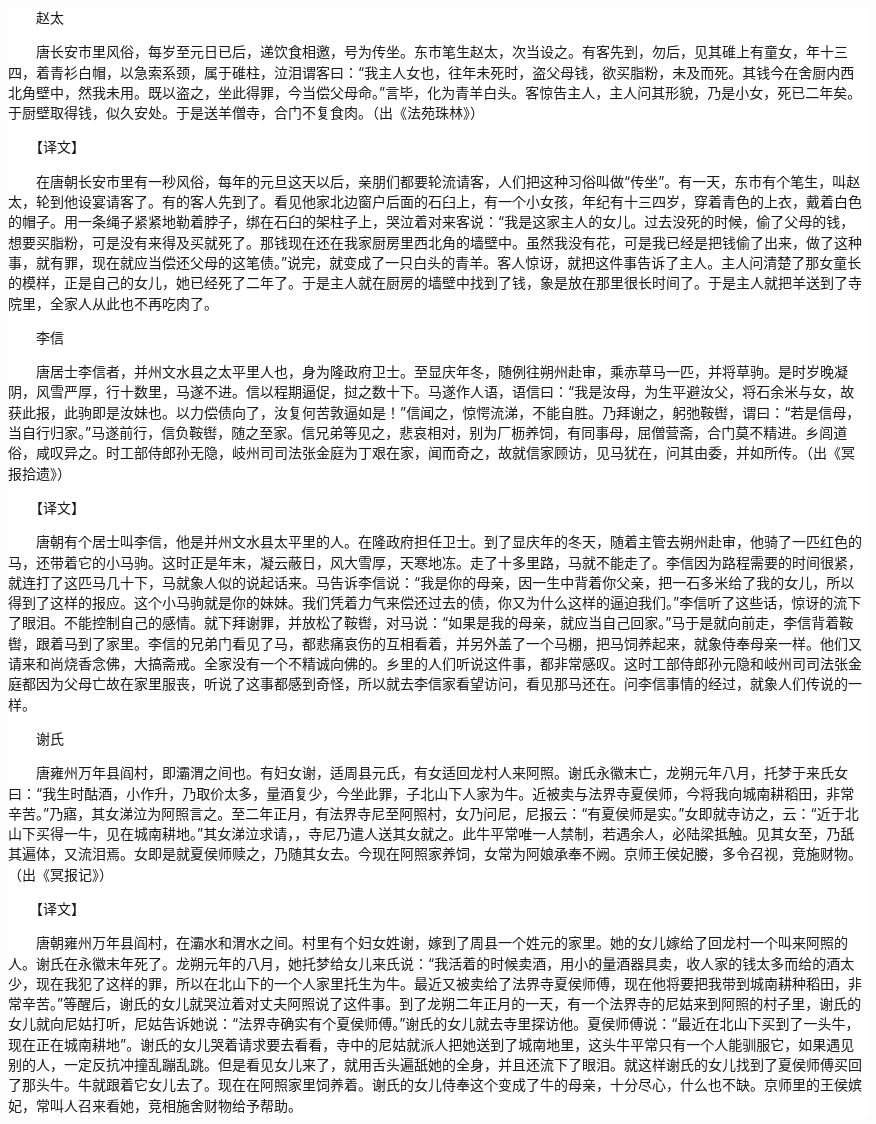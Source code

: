  

　　赵太　　

 

　　唐长安市里风俗，每岁至元日已后，递饮食相邀，号为传坐。东市笔生赵太，次当设之。有客先到，勿后，见其碓上有童女，年十三四，着青衫白帽，以急索系颈，属于碓柱，泣泪谓客曰：“我主人女也，往年未死时，盗父母钱，欲买脂粉，未及而死。其钱今在舍厨内西北角壁中，然我未用。既以盗之，坐此得罪，今当偿父母命。”言毕，化为青羊白头。客惊告主人，主人问其形貌，乃是小女，死已二年矣。于厨壁取得钱，似久安处。于是送羊僧寺，合门不复食肉。（出《法苑珠林》）

 

　　【译文】

 

　　在唐朝长安市里有一秒风俗，每年的元旦这天以后，亲朋们都要轮流请客，人们把这种习俗叫做“传坐”。有一天，东市有个笔生，叫赵太，轮到他设宴请客了。有的客人先到了。看见他家北边窗户后面的石臼上，有一个小女孩，年纪有十三四岁，穿着青色的上衣，戴着白色的帽子。用一条绳子紧紧地勒着脖子，绑在石臼的架柱子上，哭泣着对来客说：“我是这家主人的女儿。过去没死的时候，偷了父母的钱，想要买脂粉，可是没有来得及买就死了。那钱现在还在我家厨房里西北角的墙壁中。虽然我没有花，可是我已经是把钱偷了出来，做了这种事，就有罪，现在就应当偿还父母的这笔债。”说完，就变成了一只白头的青羊。客人惊讶，就把这件事告诉了主人。主人问清楚了那女童长的模样，正是自己的女儿，她已经死了二年了。于是主人就在厨房的墙壁中找到了钱，象是放在那里很长时间了。于是主人就把羊送到了寺院里，全家人从此也不再吃肉了。

 

　　李信　　

 

　　唐居士李信者，并州文水县之太平里人也，身为隆政府卫士。至显庆年冬，随例往朔州赴审，乘赤草马一匹，并将草驹。是时岁晚凝阴，风雪严厚，行十数里，马遂不进。信以程期逼促，挝之数十下。马遂作人语，语信曰：“我是汝母，为生平避汝父，将石余米与女，故获此报，此驹即是汝妹也。以力偿债向了，汝复何苦敦逼如是！”信闻之，惊愕流涕，不能自胜。乃拜谢之，躬弛鞍辔，谓曰：“若是信母，当自行归家。”马遂前行，信负鞍辔，随之至家。信兄弟等见之，悲哀相对，别为厂枥养饲，有同事母，屈僧营斋，合门莫不精进。乡闾道俗，咸叹异之。时工部侍郎孙无隐，岐州司司法张金庭为丁艰在家，闻而奇之，故就信家顾访，见马犹在，问其由委，并如所传。（出《冥报拾遗》）

 

　　【译文】

 

　　唐朝有个居士叫李信，他是并州文水县太平里的人。在隆政府担任卫士。到了显庆年的冬天，随着主管去朔州赴审，他骑了一匹红色的马，还带着它的小马驹。这时正是年末，凝云蔽日，风大雪厚，天寒地冻。走了十多里路，马就不能走了。李信因为路程需要的时间很紧，就连打了这匹马几十下，马就象人似的说起话来。马告诉李信说：“我是你的母亲，因一生中背着你父亲，把一石多米给了我的女儿，所以得到了这样的报应。这个小马驹就是你的妹妹。我们凭着力气来偿还过去的债，你又为什么这样的逼迫我们。”李信听了这些话，惊讶的流下了眼泪。不能控制自己的感情。就下拜谢罪，并放松了鞍辔，对马说：“如果是我的母亲，就应当自己回家。”马于是就向前走，李信背着鞍辔，跟着马到了家里。李信的兄弟门看见了马，都悲痛哀伤的互相看着，并另外盖了一个马棚，把马饲养起来，就象侍奉母亲一样。他们又请来和尚烧香念佛，大搞斋戒。全家没有一个不精诚向佛的。乡里的人们听说这件事，都非常感叹。这时工部侍郎孙元隐和岐州司司法张金庭都因为父母亡故在家里服丧，听说了这事都感到奇怪，所以就去李信家看望访问，看见那马还在。问李信事情的经过，就象人们传说的一样。

 

　　谢氏　　

 

　　唐雍州万年县阎村，即灞渭之间也。有妇女谢，适周县元氏，有女适回龙村人来阿照。谢氏永徽末亡，龙朔元年八月，托梦于来氏女曰：“我生时酤酒，小作升，乃取价太多，量酒复少，今坐此罪，子北山下人家为牛。近被卖与法界寺夏侯师，今将我向城南耕稻田，非常辛苦。”乃寤，其女涕泣为阿照言之。至二年正月，有法界寺尼至阿照村，女乃问尼，尼报云：“有夏侯师是实。”女即就寺访之，云：“近于北山下买得一牛，见在城南耕地。”其女涕泣求请，，寺尼乃遣人送其女就之。此牛平常唯一人禁制，若遇余人，必陆梁抵触。见其女至，乃舐其遍体，又流泪焉。女即是就夏侯师赎之，乃随其女去。今现在阿照家养饲，女常为阿娘承奉不阙。京师王侯妃媵，多令召视，竞施财物。（出《冥报记》）

 

　　【译文】

 

　　唐朝雍州万年县阎村，在灞水和渭水之间。村里有个妇女姓谢，嫁到了周县一个姓元的家里。她的女儿嫁给了回龙村一个叫来阿照的人。谢氏在永徽末年死了。龙朔元年的八月，她托梦给女儿来氏说：“我活着的时候卖酒，用小的量酒器具卖，收人家的钱太多而给的酒太少，现在我犯了这样的罪，所以在北山下的一个人家里托生为牛。最近又被卖给了法界寺夏侯师傅，现在他将要把我带到城南耕种稻田，非常辛苦。”等醒后，谢氏的女儿就哭泣着对丈夫阿照说了这件事。到了龙朔二年正月的一天，有一个法界寺的尼姑来到阿照的村子里，谢氏的女儿就向尼姑打听，尼姑告诉她说：“法界寺确实有个夏侯师傅。”谢氏的女儿就去寺里探访他。夏侯师傅说：“最近在北山下买到了一头牛，现在正在城南耕地”。谢氏的女儿哭着请求要去看看，寺中的尼姑就派人把她送到了城南地里，这头牛平常只有一个人能驯服它，如果遇见别的人，一定反抗冲撞乱蹦乱跳。但是看见女儿来了，就用舌头遍舐她的全身，并且还流下了眼泪。就这样谢氏的女儿找到了夏侯师傅买回了那头牛。牛就跟着它女儿去了。现在在阿照家里饲养着。谢氏的女儿侍奉这个变成了牛的母亲，十分尽心，什么也不缺。京师里的王侯嫔妃，常叫人召来看她，竞相施舍财物给予帮助。

